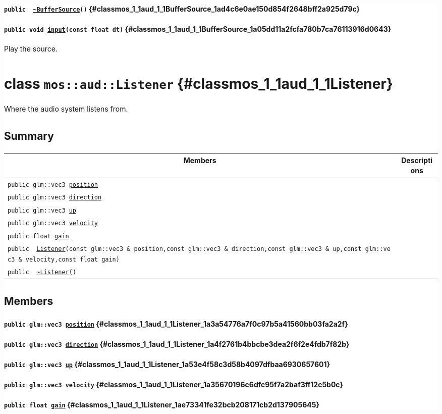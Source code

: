 #### `public  `[`~BufferSource`](#classmos_1_1aud_1_1BufferSource_1ad4c6e0ae150d854f2648bff2a925d79c)`()` {#classmos_1_1aud_1_1BufferSource_1ad4c6e0ae150d854f2648bff2a925d79c}

#### `public void `[`input`](#classmos_1_1aud_1_1BufferSource_1a05dd11a2fcfa780b7ca76113916d0643)`(const float dt)` {#classmos_1_1aud_1_1BufferSource_1a05dd11a2fcfa780b7ca76113916d0643}

Play the source.

# class `mos::aud::Listener` {#classmos_1_1aud_1_1Listener}

Where the audio system listens from.

## Summary

 Members                        | Descriptions                                
--------------------------------|---------------------------------------------
`public glm::vec3 `[`position`](#classmos_1_1aud_1_1Listener_1a3a54776a7f0c97b5a41560bb03fa2a2f) | 
`public glm::vec3 `[`direction`](#classmos_1_1aud_1_1Listener_1a4f2761b4bbcbe3dea2f6f2e4fdb7f82b) | 
`public glm::vec3 `[`up`](#classmos_1_1aud_1_1Listener_1a53e4f58c3d58b4097dfbaa6930657601) | 
`public glm::vec3 `[`velocity`](#classmos_1_1aud_1_1Listener_1a35670196c6dfc95f7a2baf3ff12c5b0c) | 
`public float `[`gain`](#classmos_1_1aud_1_1Listener_1ae73341fe32bcb208171cb2d137905645) | 
`public  `[`Listener`](#classmos_1_1aud_1_1Listener_1a838a29d88ecf83e3daa80b7012f7239e)`(const glm::vec3 & position,const glm::vec3 & direction,const glm::vec3 & up,const glm::vec3 & velocity,const float gain)` | 
`public  `[`~Listener`](#classmos_1_1aud_1_1Listener_1a6b5eb672adaf75bf9bfa76cbee59306e)`()` | 

## Members

#### `public glm::vec3 `[`position`](#classmos_1_1aud_1_1Listener_1a3a54776a7f0c97b5a41560bb03fa2a2f) {#classmos_1_1aud_1_1Listener_1a3a54776a7f0c97b5a41560bb03fa2a2f}

#### `public glm::vec3 `[`direction`](#classmos_1_1aud_1_1Listener_1a4f2761b4bbcbe3dea2f6f2e4fdb7f82b) {#classmos_1_1aud_1_1Listener_1a4f2761b4bbcbe3dea2f6f2e4fdb7f82b}

#### `public glm::vec3 `[`up`](#classmos_1_1aud_1_1Listener_1a53e4f58c3d58b4097dfbaa6930657601) {#classmos_1_1aud_1_1Listener_1a53e4f58c3d58b4097dfbaa6930657601}

#### `public glm::vec3 `[`velocity`](#classmos_1_1aud_1_1Listener_1a35670196c6dfc95f7a2baf3ff12c5b0c) {#classmos_1_1aud_1_1Listener_1a35670196c6dfc95f7a2baf3ff12c5b0c}

#### `public float `[`gain`](#classmos_1_1aud_1_1Listener_1ae73341fe32bcb208171cb2d137905645) {#classmos_1_1aud_1_1Listener_1ae73341fe32bcb208171cb2d137905645}
